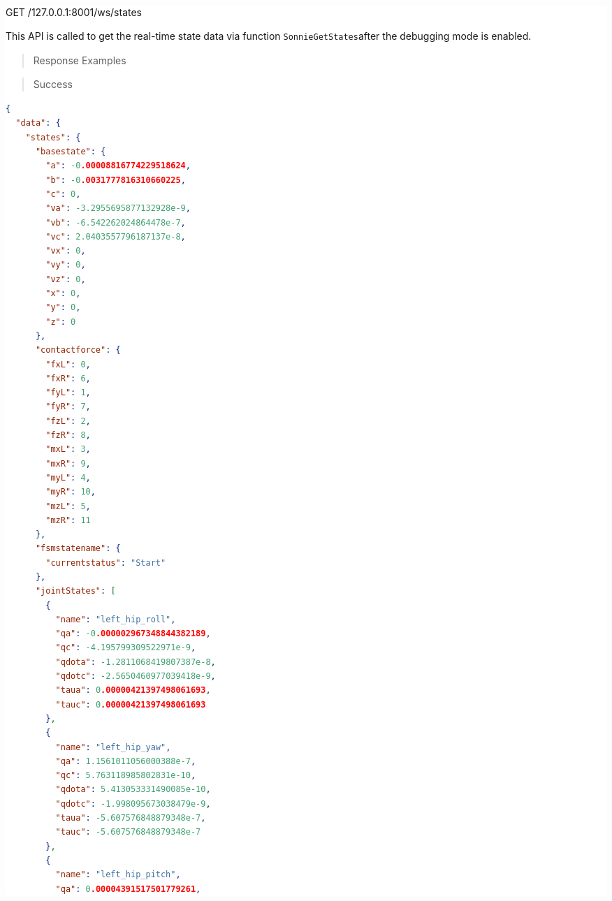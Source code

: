 GET /127.0.0.1:8001/ws/states

This API is called to get the real-time state data via function `SonnieGetStates`after the debugging mode is enabled.

> Response Examples

> Success

```json
{
  "data": {
    "states": {
      "basestate": {
        "a": -0.00008816774229518624,
        "b": -0.0031777816310660225,
        "c": 0,
        "va": -3.2955695877132928e-9,
        "vb": -6.542262024864478e-7,
        "vc": 2.0403557796187137e-8,
        "vx": 0,
        "vy": 0,
        "vz": 0,
        "x": 0,
        "y": 0,
        "z": 0
      },
      "contactforce": {
        "fxL": 0,
        "fxR": 6,
        "fyL": 1,
        "fyR": 7,
        "fzL": 2,
        "fzR": 8,
        "mxL": 3,
        "mxR": 9,
        "myL": 4,
        "myR": 10,
        "mzL": 5,
        "mzR": 11
      },
      "fsmstatename": {
        "currentstatus": "Start"
      },
      "jointStates": [
        {
          "name": "left_hip_roll",
          "qa": -0.000002967348844382189,
          "qc": -4.195799309522971e-9,
          "qdota": -1.2811068419807387e-8,
          "qdotc": -2.5650460977039418e-9,
          "taua": 0.00000421397498061693,
          "tauc": 0.00000421397498061693
        },
        {
          "name": "left_hip_yaw",
          "qa": 1.1561011056000388e-7,
          "qc": 5.763118985802831e-10,
          "qdota": 5.413053331490085e-10,
          "qdotc": -1.998095673038479e-9,
          "taua": -5.607576848879348e-7,
          "tauc": -5.607576848879348e-7
        },
        {
          "name": "left_hip_pitch",
          "qa": 0.00004391517501779261,
```